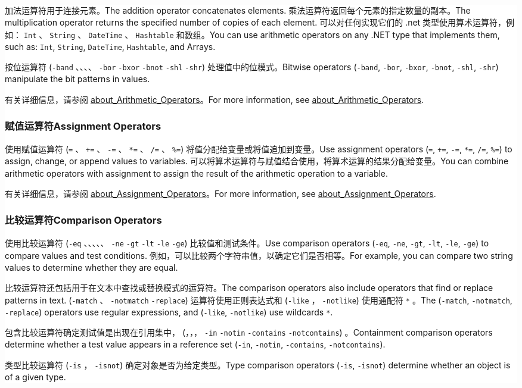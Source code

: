 <span data-ttu-id="62947-113">加法运算符用于连接元素。</span><span class="sxs-lookup"><span data-stu-id="62947-113">The addition operator concatenates elements.</span></span> <span data-ttu-id="62947-114">乘法运算符返回每个元素的指定数量的副本。</span><span class="sxs-lookup"><span data-stu-id="62947-114">The multiplication operator returns the specified number of copies of each element.</span></span> <span data-ttu-id="62947-115">可以对任何实现它们的 .net 类型使用算术运算符，例如： `Int` 、 `String` 、 `DateTime` 、 `Hashtable` 和数组。</span><span class="sxs-lookup"><span data-stu-id="62947-115">You can use arithmetic operators on any .NET type that implements them, such as: `Int`, `String`, `DateTime`, `Hashtable`, and Arrays.</span></span>

<span data-ttu-id="62947-116">按位运算符 (`-band` 、、、、 `-bor` `-bxor` `-bnot` `-shl` `-shr`) 处理值中的位模式。</span><span class="sxs-lookup"><span data-stu-id="62947-116">Bitwise operators (`-band`, `-bor`, `-bxor`, `-bnot`, `-shl`, `-shr`) manipulate the bit patterns in values.</span></span>

<span data-ttu-id="62947-117">有关详细信息，请参阅 [about_Arithmetic_Operators](about_Arithmetic_Operators.md)。</span><span class="sxs-lookup"><span data-stu-id="62947-117">For more information, see [about_Arithmetic_Operators](about_Arithmetic_Operators.md).</span></span>

### <a name="assignment-operators"></a><span data-ttu-id="62947-118">赋值运算符</span><span class="sxs-lookup"><span data-stu-id="62947-118">Assignment Operators</span></span>

<span data-ttu-id="62947-119">使用赋值运算符 (`=` 、 `+=` 、 `-=` 、 `*=` 、 `/=` 、 `%=`) 将值分配给变量或将值追加到变量。</span><span class="sxs-lookup"><span data-stu-id="62947-119">Use assignment operators (`=`, `+=`, `-=`, `*=`, `/=`, `%=`) to assign, change, or append values to variables.</span></span> <span data-ttu-id="62947-120">可以将算术运算符与赋值结合使用，将算术运算的结果分配给变量。</span><span class="sxs-lookup"><span data-stu-id="62947-120">You can combine arithmetic operators with assignment to assign the result of the arithmetic operation to a variable.</span></span>

<span data-ttu-id="62947-121">有关详细信息，请参阅 [about_Assignment_Operators](about_Assignment_Operators.md)。</span><span class="sxs-lookup"><span data-stu-id="62947-121">For more information, see [about_Assignment_Operators](about_Assignment_Operators.md).</span></span>

### <a name="comparison-operators"></a><span data-ttu-id="62947-122">比较运算符</span><span class="sxs-lookup"><span data-stu-id="62947-122">Comparison Operators</span></span>

<span data-ttu-id="62947-123">使用比较运算符 (`-eq` 、、、、、 `-ne` `-gt` `-lt` `-le` `-ge`) 比较值和测试条件。</span><span class="sxs-lookup"><span data-stu-id="62947-123">Use comparison operators (`-eq`, `-ne`, `-gt`, `-lt`, `-le`, `-ge`) to compare values and test conditions.</span></span> <span data-ttu-id="62947-124">例如，可以比较两个字符串值，以确定它们是否相等。</span><span class="sxs-lookup"><span data-stu-id="62947-124">For example, you can compare two string values to determine whether they are equal.</span></span>

<span data-ttu-id="62947-125">比较运算符还包括用于在文本中查找或替换模式的运算符。</span><span class="sxs-lookup"><span data-stu-id="62947-125">The comparison operators also include operators that find or replace patterns in text.</span></span> <span data-ttu-id="62947-126"> (`-match` 、 `-notmatch` `-replace`) 运算符使用正则表达式和 (`-like` ， `-notlike`) 使用通配符 `*` 。</span><span class="sxs-lookup"><span data-stu-id="62947-126">The (`-match`, `-notmatch`, `-replace`) operators use regular expressions, and (`-like`, `-notlike`) use wildcards `*`.</span></span>

<span data-ttu-id="62947-127">包含比较运算符确定测试值是出现在引用集中， (，，， `-in` `-notin` `-contains` `-notcontains`) 。</span><span class="sxs-lookup"><span data-stu-id="62947-127">Containment comparison operators determine whether a test value appears in a reference set (`-in`, `-notin`, `-contains`, `-notcontains`).</span></span>

<span data-ttu-id="62947-128">类型比较运算符 (`-is` ， `-isnot`) 确定对象是否为给定类型。</span><span class="sxs-lookup"><span data-stu-id="62947-128">Type comparison operators (`-is`, `-isnot`) determine whether an object is of a given type.</span></span>
